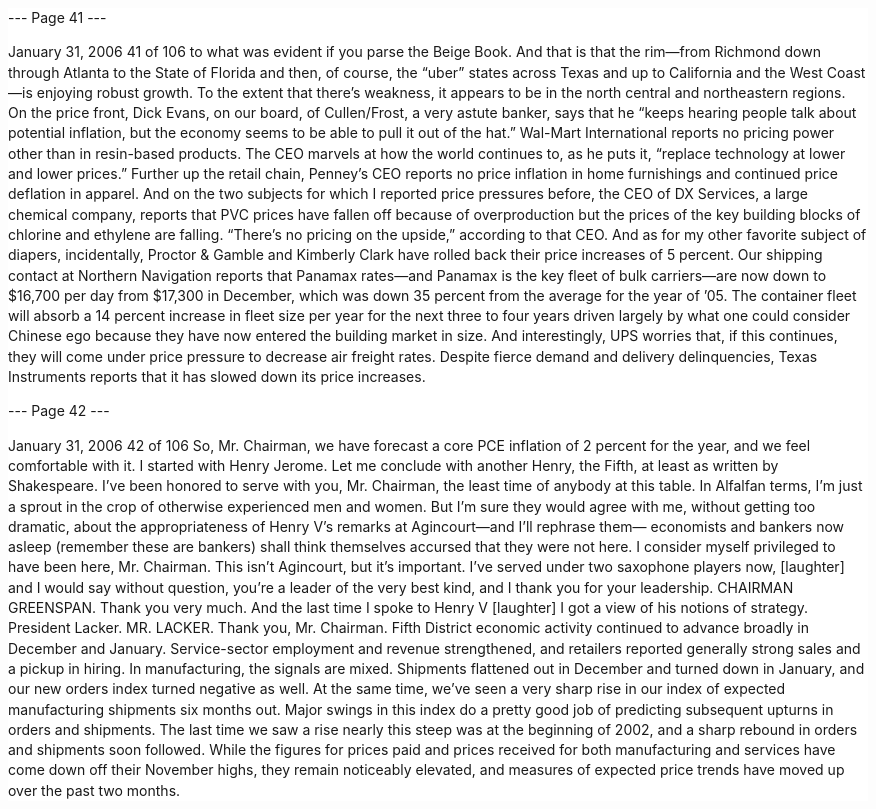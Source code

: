 --- Page 41 ---

January 31, 2006 41 of 106
to what was evident if you parse the Beige Book. And that is that the rim—from Richmond down
through Atlanta to the State of Florida and then, of course, the “uber” states across Texas and up to
California and the West Coast—is enjoying robust growth. To the extent that there’s weakness, it
appears to be in the north central and northeastern regions.
On the price front, Dick Evans, on our board, of Cullen/Frost, a very astute banker, says that
he “keeps hearing people talk about potential inflation, but the economy seems to be able to pull it
out of the hat.” Wal-Mart International reports no pricing power other than in resin-based products.
The CEO marvels at how the world continues to, as he puts it, “replace technology at lower and
lower prices.” Further up the retail chain, Penney’s CEO reports no price inflation in home
furnishings and continued price deflation in apparel. And on the two subjects for which I reported
price pressures before, the CEO of DX Services, a large chemical company, reports that PVC prices
have fallen off because of overproduction but the prices of the key building blocks of chlorine and
ethylene are falling. “There’s no pricing on the upside,” according to that CEO. And as for my
other favorite subject of diapers, incidentally, Proctor & Gamble and Kimberly Clark have rolled
back their price increases of 5 percent.
Our shipping contact at Northern Navigation reports that Panamax rates—and Panamax is
the key fleet of bulk carriers—are now down to $16,700 per day from $17,300 in December, which
was down 35 percent from the average for the year of ’05. The container fleet will absorb a
14 percent increase in fleet size per year for the next three to four years driven largely by what one
could consider Chinese ego because they have now entered the building market in size. And
interestingly, UPS worries that, if this continues, they will come under price pressure to decrease air
freight rates. Despite fierce demand and delivery delinquencies, Texas Instruments reports that it
has slowed down its price increases.

--- Page 42 ---

January 31, 2006 42 of 106
So, Mr. Chairman, we have forecast a core PCE inflation of 2 percent for the year, and we
feel comfortable with it. I started with Henry Jerome. Let me conclude with another Henry, the
Fifth, at least as written by Shakespeare. I’ve been honored to serve with you, Mr. Chairman, the
least time of anybody at this table. In Alfalfan terms, I’m just a sprout in the crop of otherwise
experienced men and women. But I’m sure they would agree with me, without getting too
dramatic, about the appropriateness of Henry V’s remarks at Agincourt—and I’ll rephrase them—
economists and bankers now asleep (remember these are bankers) shall think themselves accursed
that they were not here. I consider myself privileged to have been here, Mr. Chairman. This isn’t
Agincourt, but it’s important. I’ve served under two saxophone players now, [laughter] and I would
say without question, you’re a leader of the very best kind, and I thank you for your leadership.
CHAIRMAN GREENSPAN. Thank you very much. And the last time I spoke to Henry V
[laughter] I got a view of his notions of strategy. President Lacker.
MR. LACKER. Thank you, Mr. Chairman. Fifth District economic activity continued to
advance broadly in December and January. Service-sector employment and revenue strengthened,
and retailers reported generally strong sales and a pickup in hiring. In manufacturing, the signals
are mixed. Shipments flattened out in December and turned down in January, and our new orders
index turned negative as well. At the same time, we’ve seen a very sharp rise in our index of
expected manufacturing shipments six months out. Major swings in this index do a pretty good job
of predicting subsequent upturns in orders and shipments. The last time we saw a rise nearly this
steep was at the beginning of 2002, and a sharp rebound in orders and shipments soon followed.
While the figures for prices paid and prices received for both manufacturing and services have come
down off their November highs, they remain noticeably elevated, and measures of expected price
trends have moved up over the past two months.
